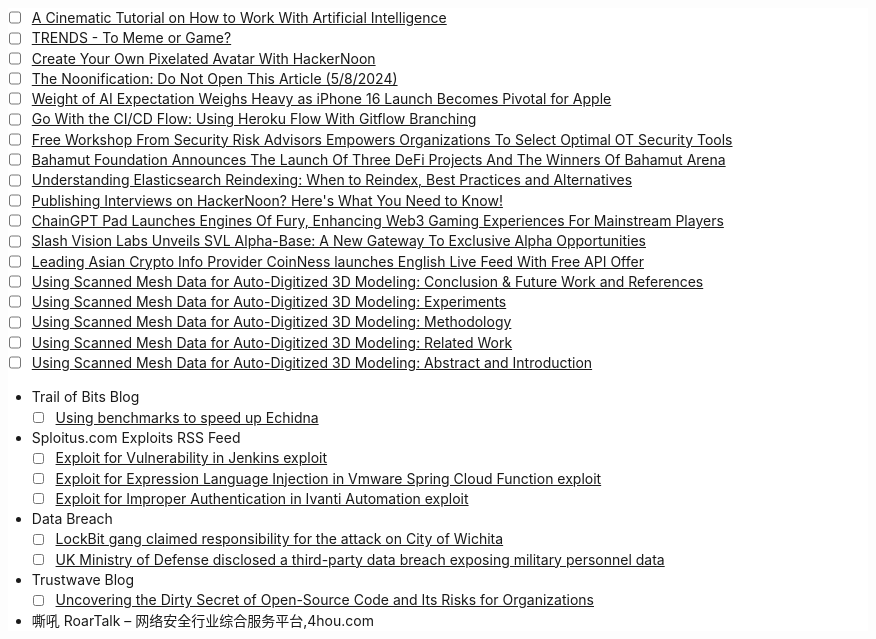   - [ ] [A Cinematic Tutorial on How to Work With Artificial Intelligence](https://hackernoon.com/a-cinematic-tutorial-on-how-to-work-with-artificial-intelligence?source=rss)
  - [ ] [TRENDS - To Meme or Game?](https://hackernoon.com/trends-to-meme-or-game?source=rss)
  - [ ] [Create Your Own Pixelated Avatar With HackerNoon](https://hackernoon.com/create-your-own-pixelated-avatar-with-hackernoon?source=rss)
  - [ ] [The Noonification: Do Not Open This Article (5/8/2024)](https://hackernoon.com/5-8-2024-noonification?source=rss)
  - [ ] [Weight of AI Expectation Weighs Heavy as iPhone 16 Launch Becomes Pivotal for Apple](https://hackernoon.com/weight-of-ai-expectation-weighs-heavy-as-iphone-16-launch-becomes-pivotal-for-apple?source=rss)
  - [ ] [Go With the CI/CD Flow: Using Heroku Flow With Gitflow Branching](https://hackernoon.com/go-with-the-cicd-flow-using-heroku-flow-with-gitflow-branching?source=rss)
  - [ ] [Free Workshop From Security Risk Advisors Empowers Organizations To Select Optimal OT Security Tools](https://hackernoon.com/free-workshop-from-security-risk-advisors-empowers-organizations-to-select-optimal-ot-security-tools?source=rss)
  - [ ] [Bahamut Foundation Announces The Launch Of  Three DeFi Projects And The Winners Of Bahamut Arena](https://hackernoon.com/bahamut-foundation-announces-the-launch-of-three-defi-projects-and-the-winners-of-bahamut-arena?source=rss)
  - [ ] [Understanding Elasticsearch Reindexing: When to Reindex, Best Practices and Alternatives](https://hackernoon.com/understanding-elasticsearch-reindexing-when-to-reindex-best-practices-and-alternatives?source=rss)
  - [ ] [Publishing Interviews on HackerNoon? Here's What You Need to Know!](https://hackernoon.com/publishing-interviews-on-hackernoon-heres-what-you-need-to-know?source=rss)
  - [ ] [ChainGPT Pad Launches Engines Of Fury, Enhancing Web3 Gaming Experiences For Mainstream Players](https://hackernoon.com/chaingpt-pad-launches-engines-of-fury-enhancing-web3-gaming-experiences-for-mainstream-players?source=rss)
  - [ ] [Slash Vision Labs Unveils SVL Alpha-Base: A New Gateway To Exclusive Alpha Opportunities](https://hackernoon.com/slash-vision-labs-unveils-svl-alpha-base-a-new-gateway-to-exclusive-alpha-opportunities?source=rss)
  - [ ] [Leading Asian Crypto Info Provider CoinNess launches English Live Feed With Free API Offer](https://hackernoon.com/leading-asian-crypto-info-provider-coinness-launches-english-live-feed-with-free-api-offer?source=rss)
  - [ ] [Using Scanned Mesh Data for Auto-Digitized 3D Modeling: Conclusion & Future Work and References](https://hackernoon.com/using-scanned-mesh-data-for-auto-digitized-3d-modeling-conclusion-and-future-work-and-references?source=rss)
  - [ ] [Using Scanned Mesh Data for Auto-Digitized 3D Modeling: Experiments](https://hackernoon.com/using-scanned-mesh-data-for-auto-digitized-3d-modeling-experiments?source=rss)
  - [ ] [Using Scanned Mesh Data for Auto-Digitized 3D Modeling: Methodology](https://hackernoon.com/using-scanned-mesh-data-for-auto-digitized-3d-modeling-methodology?source=rss)
  - [ ] [Using Scanned Mesh Data for Auto-Digitized 3D Modeling: Related Work](https://hackernoon.com/using-scanned-mesh-data-for-auto-digitized-3d-modeling-related-work?source=rss)
  - [ ] [Using Scanned Mesh Data for Auto-Digitized 3D Modeling: Abstract and Introduction](https://hackernoon.com/using-scanned-mesh-data-for-auto-digitized-3d-modeling-abstract-and-introduction?source=rss)
- Trail of Bits Blog
  - [ ] [Using benchmarks to speed up Echidna](https://blog.trailofbits.com/2024/05/08/using-benchmarks-to-speed-up-echidna/)
- Sploitus.com Exploits RSS Feed
  - [ ] [Exploit for Vulnerability in Jenkins exploit](https://sploitus.com/exploit?id=2B439BA4-BAD6-580B-AF9D-D048AF0CDA2D&utm_source=rss&utm_medium=rss)
  - [ ] [Exploit for Expression Language Injection in Vmware Spring Cloud Function exploit](https://sploitus.com/exploit?id=098746F4-A2EA-504F-AEBF-ED3A675962C3&utm_source=rss&utm_medium=rss)
  - [ ] [Exploit for Improper Authentication in Ivanti Automation exploit](https://sploitus.com/exploit?id=89D1A954-FACC-530F-A2AC-0B478AB33803&utm_source=rss&utm_medium=rss)
- Data Breach
  - [ ] [LockBit gang claimed responsibility for the attack on City of Wichita](https://securityaffairs.com/162910/cyber-crime/city-of-wichita-lockbit-ransomware.html)
  - [ ] [UK Ministry of Defense disclosed a third-party data breach exposing military personnel data](https://securityaffairs.com/162840/data-breach/uk-ministry-of-defense-third-party-data-breach.html)
- Trustwave Blog
  - [ ] [Uncovering the Dirty Secret of Open-Source Code and Its Risks for Organizations](https://www.trustwave.com/en-us/resources/blogs/trustwave-blog/uncovering-the-dirty-secret-of-open-source-code-and-its-risks-for-organizations/)
- 嘶吼 RoarTalk – 网络安全行业综合服务平台,4hou.com